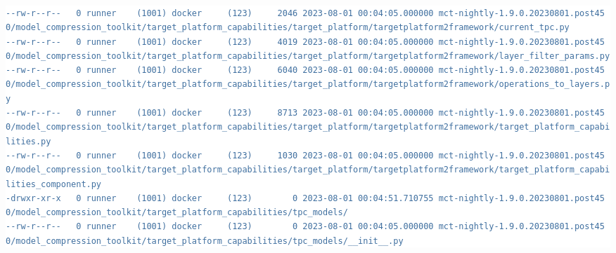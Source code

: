 ```diff
--rw-r--r--   0 runner    (1001) docker     (123)     2046 2023-08-01 00:04:05.000000 mct-nightly-1.9.0.20230801.post450/model_compression_toolkit/target_platform_capabilities/target_platform/targetplatform2framework/current_tpc.py
--rw-r--r--   0 runner    (1001) docker     (123)     4019 2023-08-01 00:04:05.000000 mct-nightly-1.9.0.20230801.post450/model_compression_toolkit/target_platform_capabilities/target_platform/targetplatform2framework/layer_filter_params.py
--rw-r--r--   0 runner    (1001) docker     (123)     6040 2023-08-01 00:04:05.000000 mct-nightly-1.9.0.20230801.post450/model_compression_toolkit/target_platform_capabilities/target_platform/targetplatform2framework/operations_to_layers.py
--rw-r--r--   0 runner    (1001) docker     (123)     8713 2023-08-01 00:04:05.000000 mct-nightly-1.9.0.20230801.post450/model_compression_toolkit/target_platform_capabilities/target_platform/targetplatform2framework/target_platform_capabilities.py
--rw-r--r--   0 runner    (1001) docker     (123)     1030 2023-08-01 00:04:05.000000 mct-nightly-1.9.0.20230801.post450/model_compression_toolkit/target_platform_capabilities/target_platform/targetplatform2framework/target_platform_capabilities_component.py
-drwxr-xr-x   0 runner    (1001) docker     (123)        0 2023-08-01 00:04:51.710755 mct-nightly-1.9.0.20230801.post450/model_compression_toolkit/target_platform_capabilities/tpc_models/
--rw-r--r--   0 runner    (1001) docker     (123)        0 2023-08-01 00:04:05.000000 mct-nightly-1.9.0.20230801.post450/model_compression_toolkit/target_platform_capabilities/tpc_models/__init__.py
